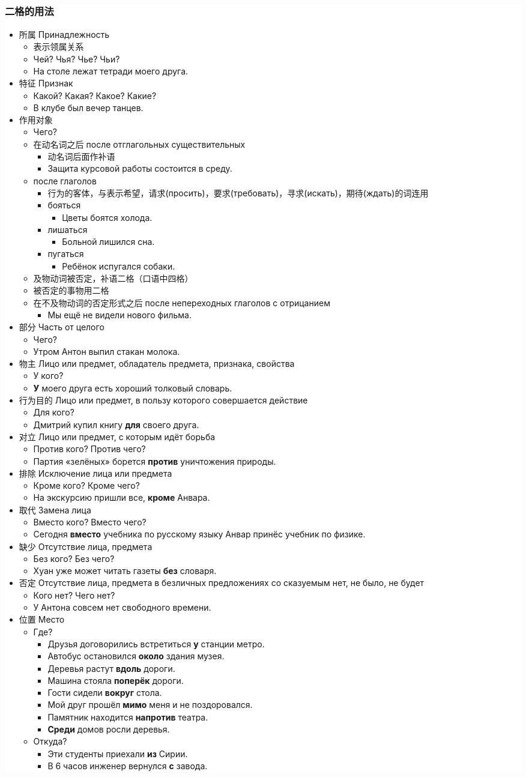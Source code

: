 ### 二格的用法

- 所属 Принадлежность
    - 表示领属关系
    - Чей? Чья? Чье? Чьи?
    - На столе лежат тетради моего друга.
- 特征 Признак
    - Какой? Какая? Какое? Какие?
    - В клубе был вечер танцев.
- 作用对象
    - Чего?
    - 在动名词之后 после отглагольных существительных
        - 动名词后面作补语
        - Защита курсовой работы состоится в среду.
    - после глаголов
        - 行为的客体，与表示希望，请求(просить)，要求(требовать)，寻求(искать)，期待(ждать)的词连用
        - бояться
            - Цветы боятся холода.
        - лишаться
            - Больной лишился сна.
        - пугаться
            - Ребёнок испугался собаки.
    - 及物动词被否定，补语二格（口语中四格）
    - 被否定的事物用二格
    - 在不及物动词的否定形式之后 после непереходных глаголов с отрицанием
        - Мы ещё не видели нового фильма.
- 部分 Часть от целого
    - Чего?
    - Утром Антон выпил стакан молока.
- 物主 Лицо или предмет, обладатель предмета, признака, свойства
    - У кого?
    - **У** моего друга есть хороший толковый словарь.
- 行为目的 Лицо или предмет, в пользу которого совершается действие
    - Для кого?
    - Дмитрий купил книгу **для** своего друга.
- 对立 Лицо или предмет, с которым идёт борьба
    - Против кого? Против чего?
    - Партия «зелёных» борется **против** уничтожения природы.
- 排除 Исключение лица или предмета
    - Кроме кого? Кроме чего?
    - На экскурсию пришли все, **кроме** Анвара.
- 取代 Замена лица
    - Вместо кого? Вместо чего?
    - Сегодня **вместо** учебника по русскому языку Анвар принёс учебник по физике.
- 缺少 Отсутствие лица, предмета
    - Без кого? Без чего?
    - Хуан уже может читать газеты **без** словаря.
- 否定 Отсутствие лица, предмета в безличных предложениях со сказуемым нет, не было, не будет
    - Кого нет? Чего нет?
    - У Антона совсем нет свободного времени.
- 位置 Место
    - Где?
        - Друзья договорились встретиться **у** станции метро.
        - Автобус остановился **около** здания музея.
        - Деревья растут **вдоль** дороги.
        - Машина стояла **поперёк** дороги.
        - Гости сидели **вокруг** стола.
        - Мой друг прошёл **мимо** меня и не поздоровался.
        - Памятник находится **напротив** театра.
        - **Среди** домов росли деревья.
    - Откуда?
        - Эти студенты приехали **из** Сирии.
        - В 6 часов инженер вернулся **с** завода.